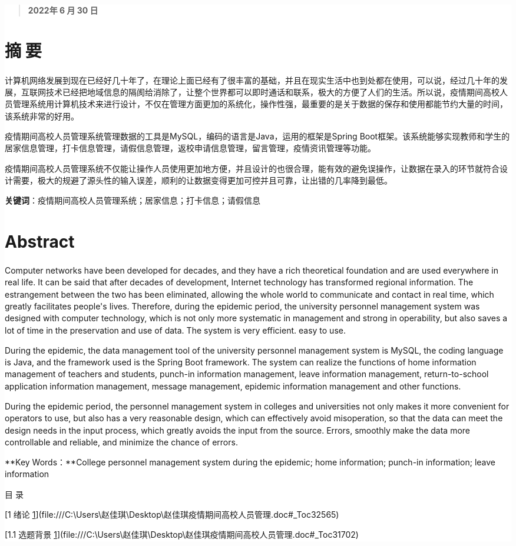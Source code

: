 > **2022年 6 月 30 日**

# 摘 要

计算机网络发展到现在已经好几十年了，在理论上面已经有了很丰富的基础，并且在现实生活中也到处都在使用，可以说，经过几十年的发展，互联网技术已经把地域信息的隔阂给消除了，让整个世界都可以即时通话和联系，极大的方便了人们的生活。所以说，疫情期间高校人员管理系统用计算机技术来进行设计，不仅在管理方面更加的系统化，操作性强，最重要的是关于数据的保存和使用都能节约大量的时间，该系统非常的好用。

疫情期间高校人员管理系统管理数据的工具是MySQL，编码的语言是Java，运用的框架是Spring
Boot框架。该系统能够实现教师和学生的居家信息管理，打卡信息管理，请假信息管理，返校申请信息管理，留言管理，疫情资讯管理等功能。

疫情期间高校人员管理系统不仅能让操作人员使用更加地方便，并且设计的也很合理，能有效的避免误操作，让数据在录入的环节就符合设计需要，极大的规避了源头性的输入误差，顺利的让数据变得更加可控并且可靠，让出错的几率降到最低。

**关键词**：疫情期间高校人员管理系统；居家信息；打卡信息；请假信息

# Abstract

Computer networks have been developed for decades, and they have a rich
theoretical foundation and are used everywhere in real life. It can be
said that after decades of development, Internet technology has
transformed regional information. The estrangement between the two has
been eliminated, allowing the whole world to communicate and contact in
real time, which greatly facilitates people\'s lives. Therefore, during
the epidemic period, the university personnel management system was
designed with computer technology, which is not only more systematic in
management and strong in operability, but also saves a lot of time in
the preservation and use of data. The system is very efficient. easy to
use.

During the epidemic, the data management tool of the university
personnel management system is MySQL, the coding language is Java, and
the framework used is the Spring Boot framework. The system can realize
the functions of home information management of teachers and students,
punch-in information management, leave information management,
return-to-school application information management, message management,
epidemic information management and other functions.

During the epidemic period, the personnel management system in colleges
and universities not only makes it more convenient for operators to use,
but also has a very reasonable design, which can effectively avoid
misoperation, so that the data can meet the design needs in the input
process, which greatly avoids the input from the source. Errors,
smoothly make the data more controllable and reliable, and minimize the
chance of errors.

**Key Words：**College personnel management system during the epidemic;
home information; punch-in information; leave information

目 录

[1 绪论
[1](#_Toc32565)](file:///C:\\Users\\赵佳琪\\Desktop\\赵佳琪疫情期间高校人员管理.doc#_Toc32565)

[1.1 选题背景
[1](#选题背景)](file:///C:\\Users\\赵佳琪\\Desktop\\赵佳琪疫情期间高校人员管理.doc#_Toc31702)
